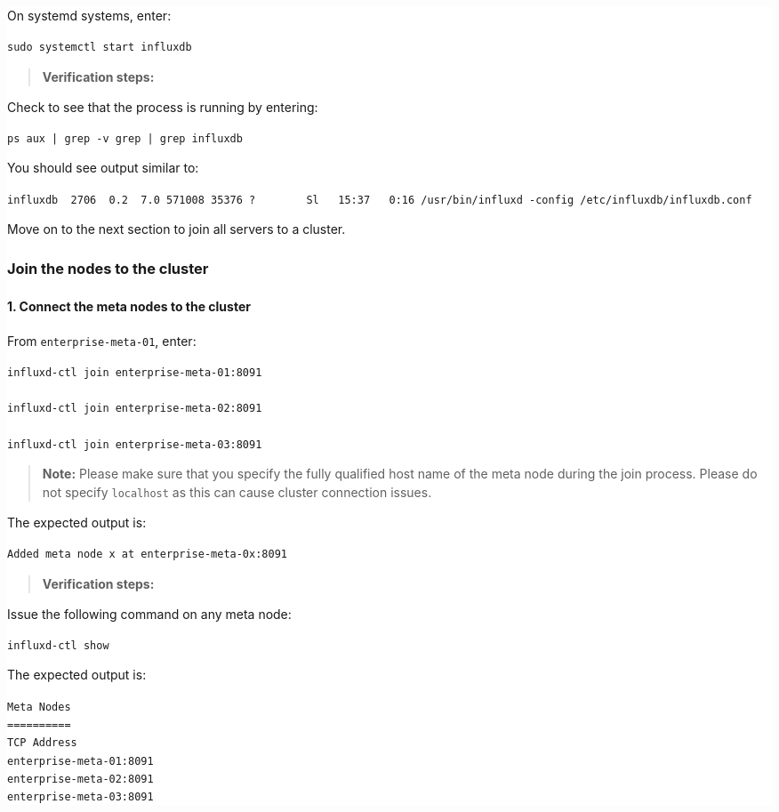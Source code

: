 On systemd systems, enter:
```
sudo systemctl start influxdb
```

> **Verification steps:**
>
Check to see that the process is running by entering:
>
    ps aux | grep -v grep | grep influxdb
>
You should see output similar to:
>
    influxdb  2706  0.2  7.0 571008 35376 ?        Sl   15:37   0:16 /usr/bin/influxd -config /etc/influxdb/influxdb.conf


Move on to the next section to join all servers to a cluster.

### Join the nodes to the cluster

#### 1. Connect the meta nodes to the cluster

From `enterprise-meta-01`, enter:
```
influxd-ctl join enterprise-meta-01:8091

influxd-ctl join enterprise-meta-02:8091

influxd-ctl join enterprise-meta-03:8091
```

> **Note:** Please make sure that you specify the fully qualified host name of
the meta node during the join process.
Please do not specify `localhost` as this can cause cluster connection issues.

The expected output is:
```
Added meta node x at enterprise-meta-0x:8091
```

> **Verification steps:**
>
Issue the following command on any meta node:
>
    influxd-ctl show
>
The expected output is:
>
    Meta Nodes
    ==========
    TCP Address
    enterprise-meta-01:8091
    enterprise-meta-02:8091
    enterprise-meta-03:8091
